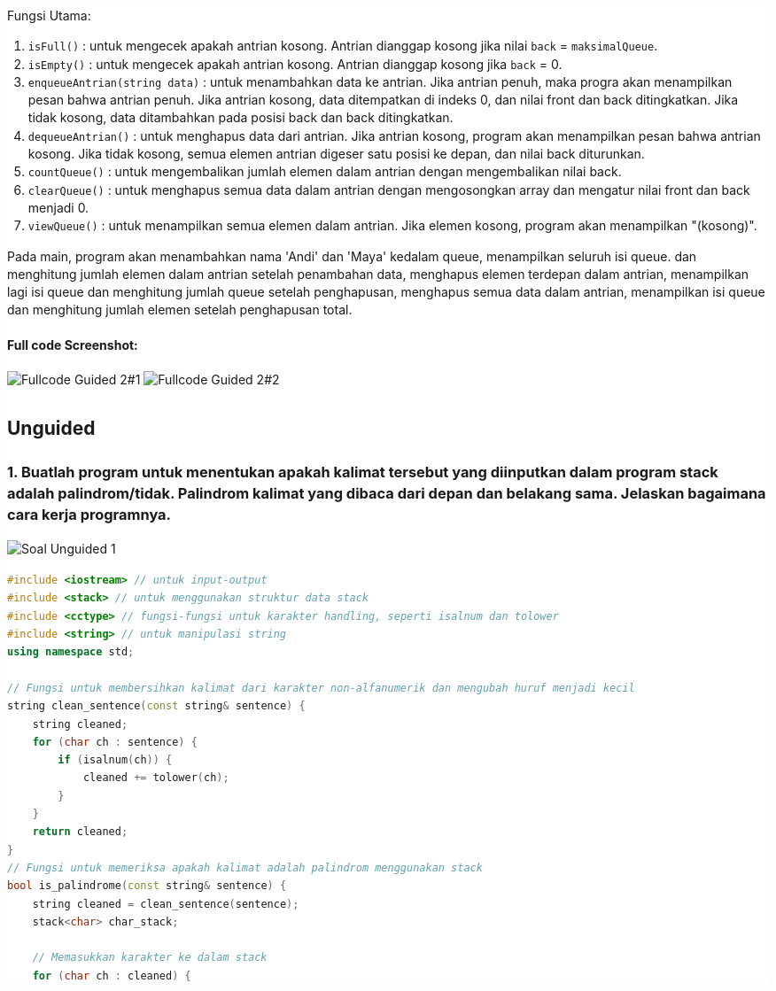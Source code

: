 Fungsi Utama:
1. `isFull()` : untuk mengecek apakah antrian kosong. Antrian dianggap kosong jika nilai `back` = `maksimalQueue`.
2. `isEmpty()` : untuk mengecek apakah antrian kosong. Antrian dianggap kosong jika `back` = 0.
3. `enqueueAntrian(string data)` : untuk menambahkan data ke antrian. Jika antrian penuh, maka progra akan menampilkan pesan bahwa antrian penuh. Jika antrian kosong, data ditempatkan di indeks 0, dan nilai front dan back ditingkatkan. Jika tidak kosong, data ditambahkan pada posisi back dan back ditingkatkan.
4. `dequeueAntrian()` : untuk menghapus data dari antrian. Jika antrian kosong, program akan menampilkan pesan bahwa antrian kosong. Jika tidak kosong, semua elemen antrian digeser satu posisi ke depan, dan nilai back diturunkan.
5. `countQueue()` : untuk mengembalikan jumlah elemen dalam antrian dengan mengembalikan nilai back.
6. `clearQueue()` : untuk menghapus semua data dalam antrian dengan mengosongkan array dan mengatur nilai front dan back menjadi 0.
7. `viewQueue()` : untuk menampilkan semua elemen dalam antrian. Jika elemen kosong, program akan menampilkan "(kosong)".

Pada main, program akan menambahkan nama 'Andi' dan 'Maya' kedalam queue, menampilkan seluruh isi queue. dan menghitung jumlah elemen dalam antrian setelah penambahan data, menghapus elemen terdepan dalam antrian, menampilkan lagi isi queue dan menghitung jumlah queue setelah penghapusan, menghapus semua data dalam antrian, menampilkan isi queue dan menghitung jumlah elemen setelah penghapusan total.


#### Full code Screenshot:
![Fullcode Guided 2#1](https://github.com/vaniavee/Praktikum-Struktur-Data-Assignment/assets/160705515/d59ac937-620f-426a-ae89-89c598e7e823)
![Fullcode Guided 2#2](https://github.com/vaniavee/Praktikum-Struktur-Data-Assignment/assets/160705515/69dd43c0-f019-4761-a515-74f0285b21e9)


## Unguided 

### 1.  Buatlah program untuk menentukan apakah kalimat tersebut yang diinputkan dalam program stack adalah palindrom/tidak. Palindrom kalimat yang dibaca dari depan dan belakang sama. Jelaskan bagaimana cara kerja programnya.

![Soal Unguided 1](https://github.com/vaniavee/Praktikum-Struktur-Data-Assignment/assets/160705515/b04d2092-6923-4043-b658-0e11859b0a0c)


```C++
#include <iostream> // untuk input-output
#include <stack> // untuk menggunakan struktur data stack
#include <cctype> // fungsi-fungsi untuk karakter handling, seperti isalnum dan tolower
#include <string> // untuk manipulasi string
using namespace std;

// Fungsi untuk membersihkan kalimat dari karakter non-alfanumerik dan mengubah huruf menjadi kecil
string clean_sentence(const string& sentence) {
    string cleaned;
    for (char ch : sentence) {
        if (isalnum(ch)) {
            cleaned += tolower(ch);
        }
    }
    return cleaned;
}
// Fungsi untuk memeriksa apakah kalimat adalah palindrom menggunakan stack
bool is_palindrome(const string& sentence) {
    string cleaned = clean_sentence(sentence);
    stack<char> char_stack;

    // Memasukkan karakter ke dalam stack
    for (char ch : cleaned) {
```
